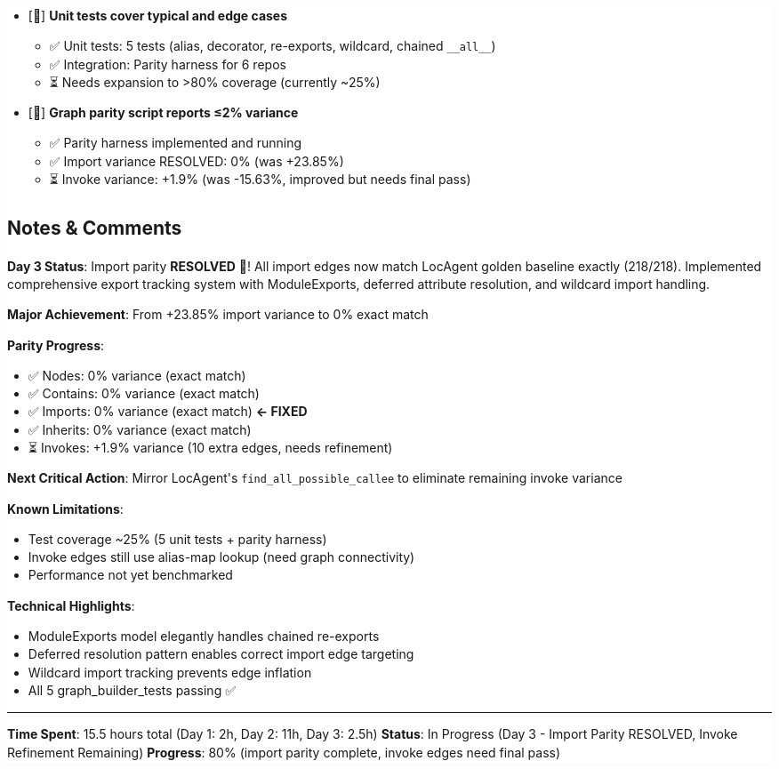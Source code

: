 - [🔄] **Unit tests cover typical and edge cases**
  - ✅ Unit tests: 5 tests (alias, decorator, re-exports, wildcard, chained `__all__`)
  - ✅ Integration: Parity harness for 6 repos
  - ⏳ Needs expansion to >80% coverage (currently ~25%)

- [🔄] **Graph parity script reports ≤2% variance**
  - ✅ Parity harness implemented and running
  - ✅ Import variance RESOLVED: 0% (was +23.85%)
  - ⏳ Invoke variance: +1.9% (was -15.63%, improved but needs final pass)

## Notes & Comments

**Day 3 Status**: Import parity **RESOLVED** 🎉! All import edges now match LocAgent golden baseline exactly (218/218). Implemented comprehensive export tracking system with ModuleExports, deferred attribute resolution, and wildcard import handling.

**Major Achievement**: From +23.85% import variance to 0% exact match

**Parity Progress**:

- ✅ Nodes: 0% variance (exact match)
- ✅ Contains: 0% variance (exact match)
- ✅ Imports: 0% variance (exact match) **← FIXED**
- ✅ Inherits: 0% variance (exact match)
- ⏳ Invokes: +1.9% variance (10 extra edges, needs refinement)

**Next Critical Action**: Mirror LocAgent's `find_all_possible_callee` to eliminate remaining invoke variance

**Known Limitations**:

- Test coverage ~25% (5 unit tests + parity harness)
- Invoke edges still use alias-map lookup (need graph connectivity)
- Performance not yet benchmarked

**Technical Highlights**:

- ModuleExports model elegantly handles chained re-exports
- Deferred resolution pattern enables correct import edge targeting
- Wildcard import tracking prevents edge inflation
- All 5 graph_builder_tests passing ✅

---

**Time Spent**: 15.5 hours total (Day 1: 2h, Day 2: 11h, Day 3: 2.5h)
**Status**: In Progress (Day 3 - Import Parity RESOLVED, Invoke Refinement Remaining)
**Progress**: 80% (import parity complete, invoke edges need final pass)
